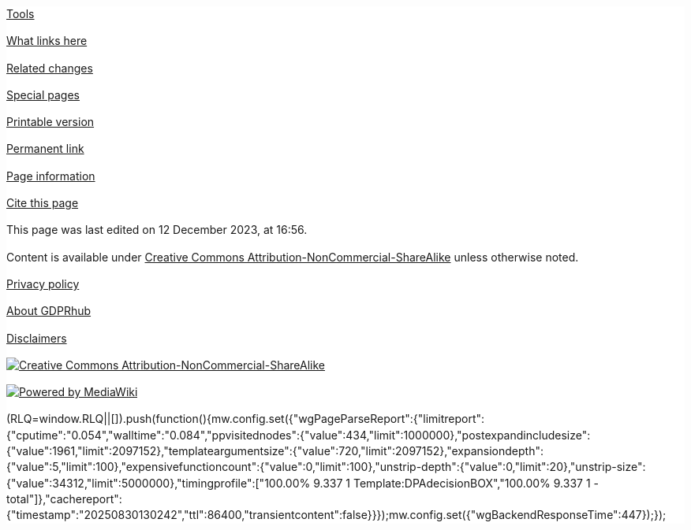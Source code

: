 [Tools](#)

[What links here](/index.php?title=Special:WhatLinksHere/APD/GBA_\(Belgium\)_-_33/2020 "A list of all wiki pages that link here [j]")

[Related changes](/index.php?title=Special:RecentChangesLinked/APD/GBA_\(Belgium\)_-_33/2020 "Recent changes in pages linked from this page [k]")

[Special pages](/index.php?title=Special:SpecialPages "A list of all special pages [q]")

[Printable version](javascript:print\(\); "Printable version of this page [p]")

[Permanent link](/index.php?title=APD/GBA_\(Belgium\)_-_33/2020&oldid=37570 "Permanent link to this revision of this page")

[Page information](/index.php?title=APD/GBA_\(Belgium\)_-_33/2020&action=info "More information about this page")

[Cite this page](/index.php?title=Special:CiteThisPage&page=APD%2FGBA_%28Belgium%29_-_33%2F2020&id=37570&wpFormIdentifier=titleform "Information on how to cite this page")

This page was last edited on 12 December 2023, at 16:56.

Content is available under [Creative Commons Attribution-NonCommercial-ShareAlike](https://creativecommons.org/licenses/by-nc-sa/4.0/) unless otherwise noted.

[Privacy policy](/index.php?title=GDPRhub:Privacy_policy)

[About GDPRhub](/index.php?title=GDPRhub:About)

[Disclaimers](/index.php?title=GDPRhub:General_disclaimer)

[![Creative Commons Attribution-NonCommercial-ShareAlike](/resources/assets/licenses/cc-by-nc-sa.png)](https://creativecommons.org/licenses/by-nc-sa/4.0/)

[![Powered by MediaWiki](/resources/assets/poweredby_mediawiki_88x31.png)](https://www.mediawiki.org/)

(RLQ=window.RLQ||\[\]).push(function(){mw.config.set({"wgPageParseReport":{"limitreport":{"cputime":"0.054","walltime":"0.084","ppvisitednodes":{"value":434,"limit":1000000},"postexpandincludesize":{"value":1961,"limit":2097152},"templateargumentsize":{"value":720,"limit":2097152},"expansiondepth":{"value":5,"limit":100},"expensivefunctioncount":{"value":0,"limit":100},"unstrip-depth":{"value":0,"limit":20},"unstrip-size":{"value":34312,"limit":5000000},"timingprofile":\["100.00% 9.337 1 Template:DPAdecisionBOX","100.00% 9.337 1 -total"\]},"cachereport":{"timestamp":"20250830130242","ttl":86400,"transientcontent":false}}});mw.config.set({"wgBackendResponseTime":447});});